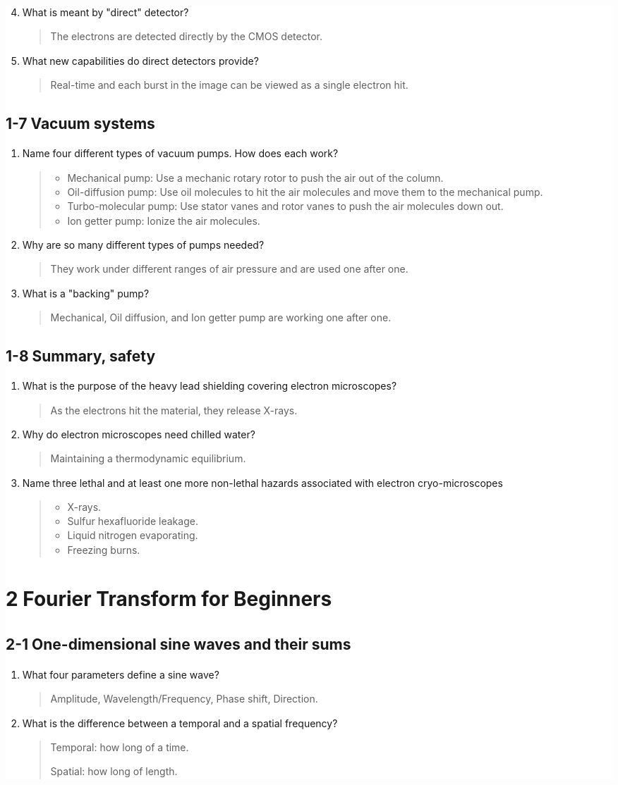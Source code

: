 4. What is meant by "direct" detector?

    > The electrons are detected directly by the CMOS detector.

5. What new capabilities do direct detectors provide?

    > Real-time and each burst in the image can be viewed as a single electron hit.

## 1-7 Vacuum systems

1. Name four different types of vacuum pumps. How does each work?

    > - Mechanical pump: Use a mechanic rotary rotor to push the air out of the column.
    > - Oil-diffusion pump: Use oil molecules to hit the air molecules and move them to the mechanical pump.
    > - Turbo-molecular pump: Use stator vanes and rotor vanes to push the air molecules down out.
    > - Ion getter pump: Ionize the air molecules.

2. Why are so many different types of pumps needed?

    > They work under different ranges of air pressure and are used one after one.

3. What is a "backing" pump?

    > Mechanical, Oil diffusion, and Ion getter pump are working one after one.

## 1-8 Summary, safety

1. What is the purpose of the heavy lead shielding covering electron microscopes?

    > As the electrons hit the material, they release X-rays.

2. Why do electron microscopes need chilled water? 

    > Maintaining a thermodynamic equilibrium.

3. Name three lethal and at least one more non-lethal hazards associated with electron cryo-microscopes

    > - X-rays.
    > - Sulfur hexafluoride leakage.
    > - Liquid nitrogen evaporating.
    > - Freezing burns.

# 2 Fourier Transform for Beginners

## 2-1 One-dimensional sine waves and their sums

1. What four parameters define a sine wave?

    > Amplitude, Wavelength/Frequency, Phase shift, Direction.

2. What is the difference between a temporal and a spatial frequency?

    > Temporal: how long of a time.
    >
    > Spatial: how long of length.
